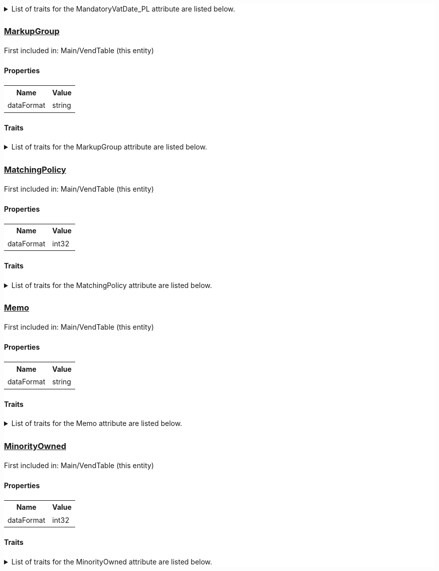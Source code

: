 <details><summary>List of traits for the MandatoryVatDate_PL attribute are listed below.</summary></details>

### <a href=#MarkupGroup name="MarkupGroup">MarkupGroup</a>

First included in: Main/VendTable (this entity)  

#### Properties

<table><tr><th>Name</th><th>Value</th></tr><tr><td>dataFormat</td><td>string</td></tr></table>

#### Traits

<details><summary>List of traits for the MarkupGroup attribute are listed below.</summary></details>

### <a href=#MatchingPolicy name="MatchingPolicy">MatchingPolicy</a>

First included in: Main/VendTable (this entity)  

#### Properties

<table><tr><th>Name</th><th>Value</th></tr><tr><td>dataFormat</td><td>int32</td></tr></table>

#### Traits

<details><summary>List of traits for the MatchingPolicy attribute are listed below.</summary></details>

### <a href=#Memo name="Memo">Memo</a>

First included in: Main/VendTable (this entity)  

#### Properties

<table><tr><th>Name</th><th>Value</th></tr><tr><td>dataFormat</td><td>string</td></tr></table>

#### Traits

<details><summary>List of traits for the Memo attribute are listed below.</summary></details>

### <a href=#MinorityOwned name="MinorityOwned">MinorityOwned</a>

First included in: Main/VendTable (this entity)  

#### Properties

<table><tr><th>Name</th><th>Value</th></tr><tr><td>dataFormat</td><td>int32</td></tr></table>

#### Traits

<details><summary>List of traits for the MinorityOwned attribute are listed below.</summary></details>
